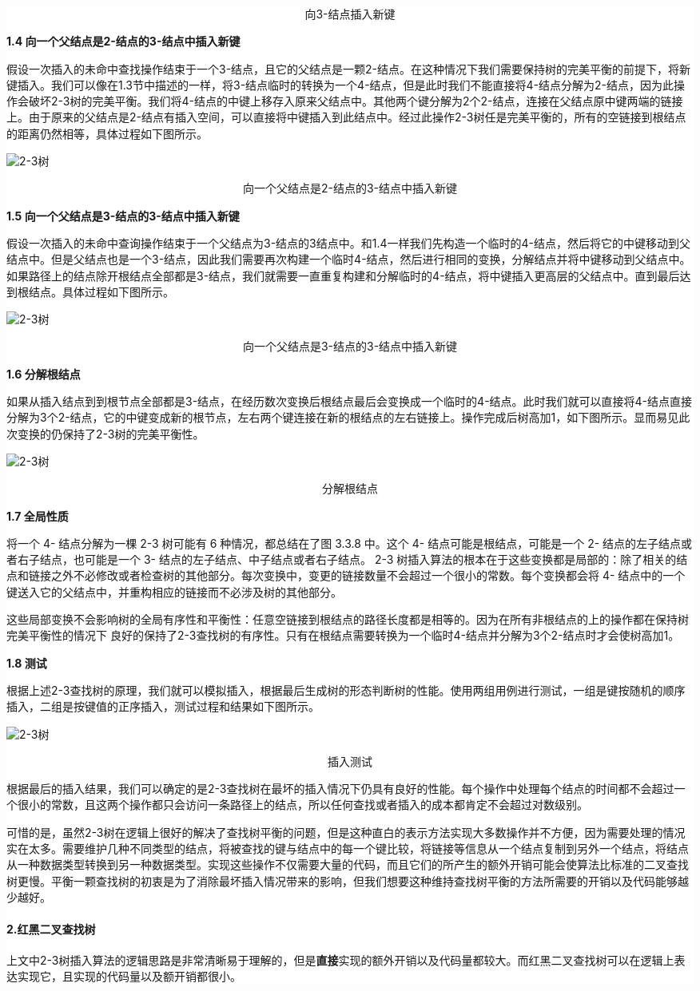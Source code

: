 <center>向3-结点插入新键</center>

**1.4 向一个父结点是2-结点的3-结点中插入新键**

假设一次插入的未命中查找操作结束于一个3-结点，且它的父结点是一颗2-结点。在这种情况下我们需要保持树的完美平衡的前提下，将新键插入。我们可以像在1.3节中描述的一样，将3-结点临时的转换为一个4-结点，但是此时我们不能直接将4-结点分解为2-结点，因为此操作会破坏2-3树的完美平衡。我们将4-结点的中键上移存入原来父结点中。其他两个键分解为2个2-结点，连接在父结点原中键两端的链接上。由于原来的父结点是2-结点有插入空间，可以直接将中键插入到此结点中。经过此操作2-3树任是完美平衡的，所有的空链接到根结点的距离仍然相等，具体过程如下图所示。

![2-3树](https://gitee.com/compass-ak/images/raw/master/AKblog/Algorithm/searching/inser_node_to_3node_WP2node.png)

<center>向一个父结点是2-结点的3-结点中插入新键</center>


**1.5 向一个父结点是3-结点的3-结点中插入新键**

假设一次插入的未命中查询操作结束于一个父结点为3-结点的3结点中。和1.4一样我们先构造一个临时的4-结点，然后将它的中键移动到父结点中。但是父结点也是一个3-结点，因此我们需要再次构建一个临时4-结点，然后进行相同的变换，分解结点并将中键移动到父结点中。如果路径上的结点除开根结点全部都是3-结点，我们就需要一直重复构建和分解临时的4-结点，将中键插入更高层的父结点中。直到最后达到根结点。具体过程如下图所示。

![2-3树](https://gitee.com/compass-ak/images/raw/master/AKblog/Algorithm/searching/inser_node_to_3node_WP3node.png)

<center>向一个父结点是3-结点的3-结点中插入新键</center>

**1.6 分解根结点**

如果从插入结点到到根节点全部都是3-结点，在经历数次变换后根结点最后会变换成一个临时的4-结点。此时我们就可以直接将4-结点直接分解为3个2-结点，它的中键变成新的根节点，左右两个键连接在新的根结点的左右链接上。操作完成后树高加1，如下图所示。显而易见此次变换的仍保持了2-3树的完美平衡性。

![2-3树](https://gitee.com/compass-ak/images/raw/master/AKblog/Algorithm/searching/Decompose_root.png)

<center>分解根结点</center>

**1.7 全局性质**

将一个 4- 结点分解为一棵 2-3 树可能有 6 种情况，都总结在了图 3.3.8 中。这个 4- 结点可能是根结点，可能是一个 2- 结点的左子结点或者右子结点，也可能是一个 3- 结点的左子结点、中子结点或者右子结点。 2-3 树插入算法的根本在于这些变换都是局部的：除了相关的结点和链接之外不必修改或者检查树的其他部分。每次变换中，变更的链接数量不会超过一个很小的常数。每个变换都会将 4- 结点中的一个键送入它的父结点中，并重构相应的链接而不必涉及树的其他部分。

这些局部变换不会影响树的全局有序性和平衡性：任意空链接到根结点的路径长度都是相等的。因为在所有非根结点的上的操作都在保持树完美平衡性的情况下
良好的保持了2-3查找树的有序性。只有在根结点需要转换为一个临时4-结点并分解为3个2-结点时才会使树高加1。

**1.8 测试**

根据上述2-3查找树的原理，我们就可以模拟插入，根据最后生成树的形态判断树的性能。使用两组用例进行测试，一组是键按随机的顺序插入，二组是按键值的正序插入，测试过程和结果如下图所示。

![2-3树](https://gitee.com/compass-ak/images/raw/master/AKblog/Algorithm/searching/insert_test.png)

<center>插入测试</center>

根据最后的插入结果，我们可以确定的是2-3查找树在最坏的插入情况下仍具有良好的性能。每个操作中处理每个结点的时间都不会超过一个很小的常数，且这两个操作都只会访问一条路径上的结点，所以任何查找或者插入的成本都肯定不会超过对数级别。

可惜的是，虽然2-3树在逻辑上很好的解决了查找树平衡的问题，但是这种直白的表示方法实现大多数操作并不方便，因为需要处理的情况实在太多。需要维护几种不同类型的结点，将被查找的键与结点中的每一个键比较，将链接等信息从一个结点复制到另外一个结点，将结点从一种数据类型转换到另一种数据类型。实现这些操作不仅需要大量的代码，而且它们的所产生的额外开销可能会使算法比标准的二叉查找树更慢。平衡一颗查找树的初衷是为了消除最坏插入情况带来的影响，但我们想要这种维持查找树平衡的方法所需要的开销以及代码能够越少越好。

#### 2.红黑二叉查找树

上文中2-3树插入算法的逻辑思路是非常清晰易于理解的，但是**直接**实现的额外开销以及代码量都较大。而红黑二叉查找树可以在逻辑上表达实现它，且实现的代码量以及额开销都很小。
